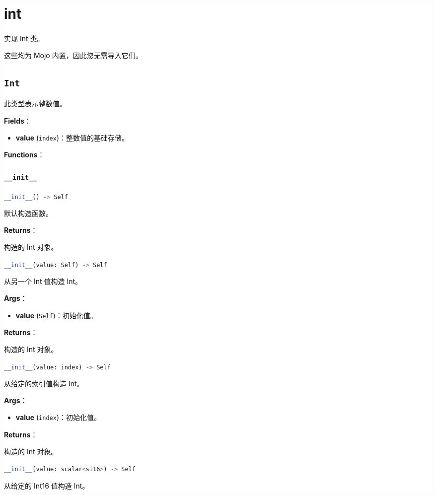 # int

实现 Int 类。

这些均为 Mojo 内置，因此您无需导入它们。

## `Int`

此类型表示整数值。

**Fields**：

- **value** (`index`)：整数值的基础存储。

**Functions**：

### `__init__`

```python
__init__() -> Self
```

默认构造函数。

**Returns**：

构造的 Int 对象。

```python
__init__(value: Self) -> Self
```

从另一个 Int 值构造 Int。

**Args**：

- **value** (`Self`)：初始化值。

**Returns**：

构造的 Int 对象。

```python
__init__(value: index) -> Self
```

从给定的索引值构造 Int。

**Args**：

- **value** (`index`)：初始化值。

**Returns**：

构造的 Int 对象。

```python
__init__(value: scalar<si16>) -> Self
```

从给定的 Int16 值构造 Int。
